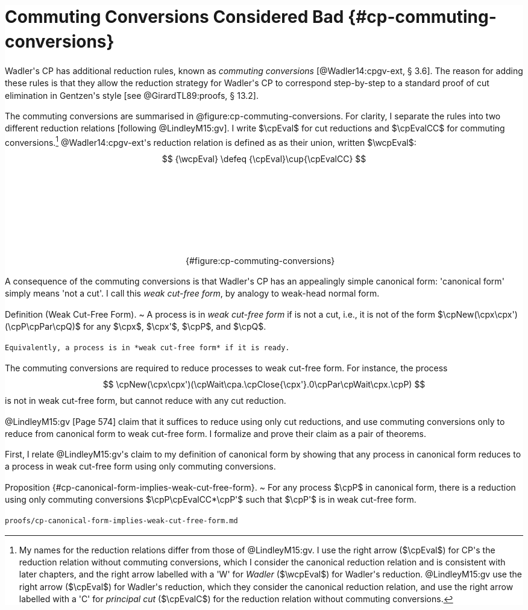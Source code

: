 # Commuting Conversions Considered Bad {#cp-commuting-conversions}

Wadler's CP has additional reduction rules, known as *commuting conversions* [@Wadler14:cpgv-ext, § 3.6].
The reason for adding these rules is that they allow the reduction strategy for Wadler's CP to correspond step-by-step to a standard proof of cut elimination in Gentzen's style [see @GirardTL89:proofs, § 13.2].

The commuting conversions are summarised in @figure:cp-commuting-conversions.
For clarity, I separate the rules into two different reduction relations [following @LindleyM15:gv]. I write $\cpEval$ for cut reductions and $\cpEvalCC$ for commuting conversions.[^swapped-notation]
@Wadler14:cpgv-ext's reduction relation is defined as as their union, written $\wcpEval$:
$$
  {\wcpEval}
  \defeq
  {\cpEval}\cup{\cpEvalCC}
$$

[^swapped-notation]: My names for the reduction relations differ from those of @LindleyM15:gv. I use the right arrow ($\cpEval$) for CP's the reduction relation without commuting conversions, which I consider the canonical reduction relation and is consistent with later chapters, and the right arrow labelled with a 'W' for *Wadler* ($\wcpEval$) for Wadler's reduction. @LindleyM15:gv use the right arrow ($\cpEval$) for Wadler's reduction, which they consider the canonical reduction relation, and use the right arrow labelled with a 'C' for *principal cut* ($\cpEvalC$) for the reduction relation without commuting conversions.

![Commuting Conversions for Classical Processes](figures/commuting-conversions.tex?as=webp){#figure:cp-commuting-conversions}

A consequence of the commuting conversions is that Wadler's CP has an appealingly simple canonical form: 'canonical form' simply means 'not a cut'.
I call this *weak cut-free form*, by analogy to weak-head normal form.

Definition (Weak Cut-Free Form).
  ~ A process is in *weak cut-free form* if is not a cut, i.e.,
    it is not of the form $\cpNew(\cpx\cpx')(\cpP\cpPar\cpQ)$ for any $\cpx$, $\cpx'$, $\cpP$, and $\cpQ$.

    Equivalently, a process is in *weak cut-free form* if it is ready.

The commuting conversions are required to reduce processes to weak cut-free form. For instance, the process
$$
\cpNew(\cpx\cpx')(\cpWait\cpa.\cpClose{\cpx'}.0\cpPar\cpWait\cpx.\cpP)
$$
is not in weak cut-free form, but cannot reduce with any cut reduction.

@LindleyM15:gv [Page 574] claim that it suffices to reduce using only cut reductions, and use commuting conversions only to reduce from canonical form to weak cut-free form. I formalize and prove their claim as a pair of theorems.

First, I relate @LindleyM15:gv's claim to my definition of canonical form by showing that any process in canonical form reduces to a process in weak cut-free form using only commuting conversions.

Proposition {#cp-canonical-form-implies-weak-cut-free-form}.
  ~ For any process $\cpP$ in canonical form,
    there is a reduction using only commuting conversions $\cpP\cpEvalCC*\cpP'$
    such that $\cpP'$ is in weak cut-free form.

```include
proofs/cp-canonical-form-implies-weak-cut-free-form.md
```
